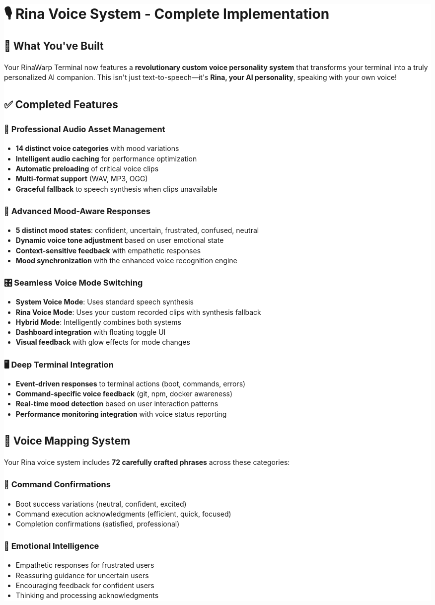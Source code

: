 # 🎙️ Rina Voice System - Complete Implementation

## 🎉 What You've Built

Your RinaWarp Terminal now features a **revolutionary custom voice personality system** that transforms your terminal into a truly personalized AI companion. This isn't just text-to-speech—it's **Rina, your AI personality**, speaking with your own voice!

## ✅ Completed Features

### 🎵 **Professional Audio Asset Management**
- **14 distinct voice categories** with mood variations
- **Intelligent audio caching** for performance optimization  
- **Automatic preloading** of critical voice clips
- **Multi-format support** (WAV, MP3, OGG)
- **Graceful fallback** to speech synthesis when clips unavailable

### 🧠 **Advanced Mood-Aware Responses**
- **5 distinct mood states**: confident, uncertain, frustrated, confused, neutral
- **Dynamic voice tone adjustment** based on user emotional state
- **Context-sensitive feedback** with empathetic responses
- **Mood synchronization** with the enhanced voice recognition engine

### 🎛️ **Seamless Voice Mode Switching**
- **System Voice Mode**: Uses standard speech synthesis
- **Rina Voice Mode**: Uses your custom recorded clips with synthesis fallback
- **Hybrid Mode**: Intelligently combines both systems
- **Dashboard integration** with floating toggle UI
- **Visual feedback** with glow effects for mode changes

### 🖥️ **Deep Terminal Integration**
- **Event-driven responses** to terminal actions (boot, commands, errors)
- **Command-specific voice feedback** (git, npm, docker awareness)  
- **Real-time mood detection** based on user interaction patterns
- **Performance monitoring integration** with voice status reporting

## 🎯 Voice Mapping System

Your Rina voice system includes **72 carefully crafted phrases** across these categories:

### 🚀 **Command Confirmations**
- Boot success variations (neutral, confident, excited)
- Command execution acknowledgments (efficient, quick, focused)
- Completion confirmations (satisfied, professional)

### 💝 **Emotional Intelligence**
- Empathetic responses for frustrated users
- Reassuring guidance for uncertain users  
- Encouraging feedback for confident users
- Thinking and processing acknowledgments
